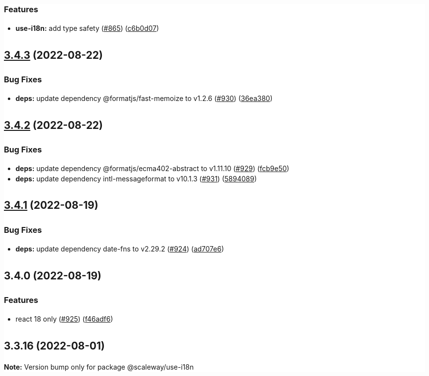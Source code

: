 ### Features

- **use-i18n:** add type safety ([#865](https://github.com/scaleway/scaleway-lib/issues/865)) ([c6b0d07](https://github.com/scaleway/scaleway-lib/commit/c6b0d07fc8195d8ee1fc2f70d39731c4ed6e4573))

## [3.4.3](https://github.com/scaleway/scaleway-lib/compare/@scaleway/use-i18n@3.4.2...@scaleway/use-i18n@3.4.3) (2022-08-22)

### Bug Fixes

- **deps:** update dependency @formatjs/fast-memoize to v1.2.6 ([#930](https://github.com/scaleway/scaleway-lib/issues/930)) ([36ea380](https://github.com/scaleway/scaleway-lib/commit/36ea3805ae7c654cb68026063e06285b6274ee43))

## [3.4.2](https://github.com/scaleway/scaleway-lib/compare/@scaleway/use-i18n@3.4.1...@scaleway/use-i18n@3.4.2) (2022-08-22)

### Bug Fixes

- **deps:** update dependency @formatjs/ecma402-abstract to v1.11.10 ([#929](https://github.com/scaleway/scaleway-lib/issues/929)) ([fcb9e50](https://github.com/scaleway/scaleway-lib/commit/fcb9e501b9190ff89b4b0b0a134db078ed12ec02))
- **deps:** update dependency intl-messageformat to v10.1.3 ([#931](https://github.com/scaleway/scaleway-lib/issues/931)) ([5894089](https://github.com/scaleway/scaleway-lib/commit/5894089c1b9513654891798030f09a03398344ad))

## [3.4.1](https://github.com/scaleway/scaleway-lib/compare/@scaleway/use-i18n@3.4.0...@scaleway/use-i18n@3.4.1) (2022-08-19)

### Bug Fixes

- **deps:** update dependency date-fns to v2.29.2 ([#924](https://github.com/scaleway/scaleway-lib/issues/924)) ([ad707e6](https://github.com/scaleway/scaleway-lib/commit/ad707e659e5fa7ea26c1afcdae4f27c31dbef435))

## 3.4.0 (2022-08-19)

### Features

- react 18 only ([#925](https://github.com/scaleway/scaleway-lib/issues/925)) ([f46adf6](https://github.com/scaleway/scaleway-lib/commit/f46adf6f4e38dc6fbabedaef8faad3ee654444a6))

## 3.3.16 (2022-08-01)

**Note:** Version bump only for package @scaleway/use-i18n
